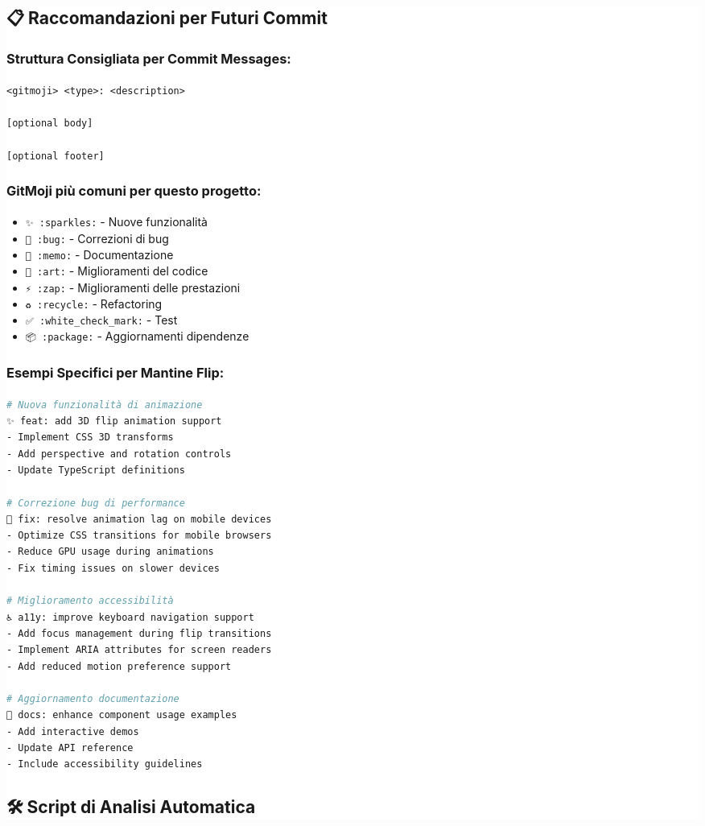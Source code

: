 ## 📋 Raccomandazioni per Futuri Commit

### Struttura Consigliata per Commit Messages:

```
<gitmoji> <type>: <description>

[optional body]

[optional footer]
```

### GitMoji più comuni per questo progetto:

- `✨ :sparkles:` - Nuove funzionalità
- `🐛 :bug:` - Correzioni di bug  
- `📝 :memo:` - Documentazione
- `🎨 :art:` - Miglioramenti del codice
- `⚡️ :zap:` - Miglioramenti delle prestazioni
- `♻️ :recycle:` - Refactoring
- `✅ :white_check_mark:` - Test
- `📦 :package:` - Aggiornamenti dipendenze

### Esempi Specifici per Mantine Flip:

```bash
# Nuova funzionalità di animazione
✨ feat: add 3D flip animation support
- Implement CSS 3D transforms
- Add perspective and rotation controls
- Update TypeScript definitions

# Correzione bug di performance  
🐛 fix: resolve animation lag on mobile devices
- Optimize CSS transitions for mobile browsers
- Reduce GPU usage during animations
- Fix timing issues on slower devices

# Miglioramento accessibilità
♿️ a11y: improve keyboard navigation support
- Add focus management during flip transitions
- Implement ARIA attributes for screen readers
- Add reduced motion preference support

# Aggiornamento documentazione
📝 docs: enhance component usage examples
- Add interactive demos
- Update API reference
- Include accessibility guidelines
```

## 🛠️ Script di Analisi Automatica
